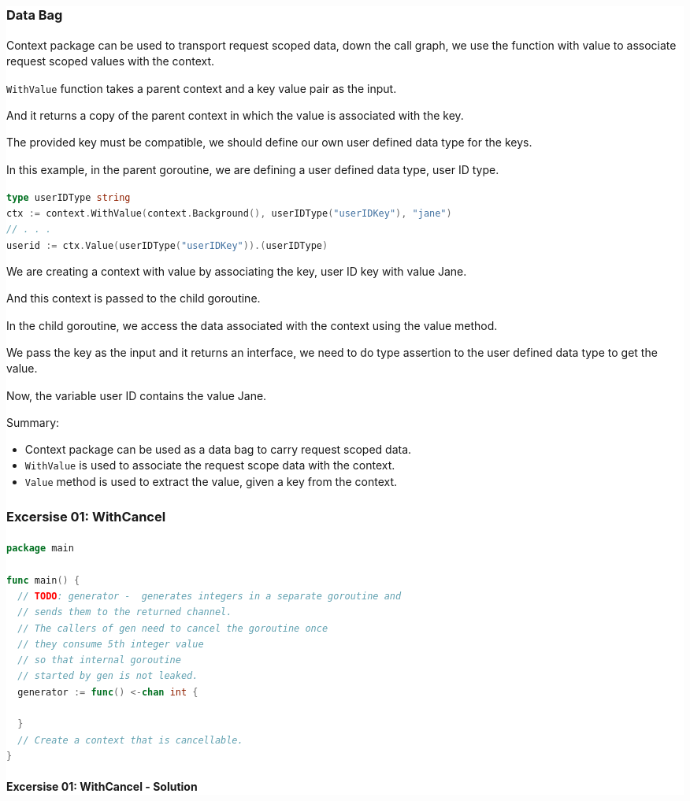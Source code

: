 ### Data Bag

Context package can be used to transport request scoped data, down the call graph, we use the function with value to associate request scoped values with the context.

`WithValue` function takes a parent context and a key value pair as the input.

And it returns a copy of the parent context in which the value is associated with the key.

The provided key must be compatible, we should define our own user defined data type for the keys.

In this example, in the parent goroutine, we are defining a user defined data type, user ID type.

```go
type userIDType string
ctx := context.WithValue(context.Background(), userIDType("userIDKey"), "jane")
// . . .
userid := ctx.Value(userIDType("userIDKey")).(userIDType)
```

We are creating a context with value by associating the key, user ID key with value Jane.

And this context is passed to the child goroutine.

In the child goroutine, we access the data associated with the context using the value method.

We pass the key as the input and it returns an interface, we need to do type assertion to the user defined data type to get the value.

Now, the variable user ID contains the value Jane.

Summary:

- Context package can be used as a data bag to carry request scoped data.
- `WithValue` is used to associate the request scope data with the context.
- `Value` method is used to extract the value, given a key from the context.

### Excersise 01: WithCancel

```go
package main

func main() {
  // TODO: generator -  generates integers in a separate goroutine and
  // sends them to the returned channel.
  // The callers of gen need to cancel the goroutine once
  // they consume 5th integer value
  // so that internal goroutine
  // started by gen is not leaked.
  generator := func() <-chan int {

  }
  // Create a context that is cancellable.
}
```

#### Excersise 01: WithCancel - Solution

